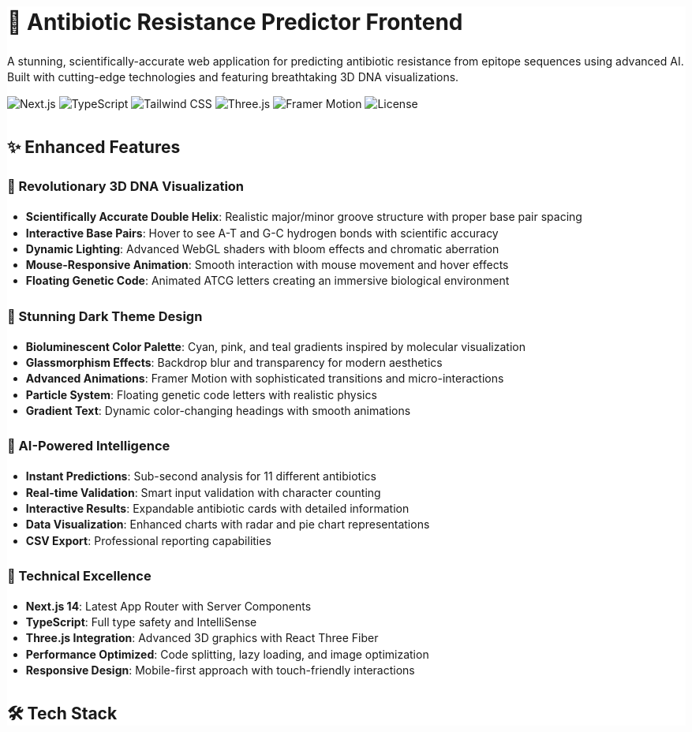 # 🧬 Antibiotic Resistance Predictor Frontend

A stunning, scientifically-accurate web application for predicting antibiotic resistance from epitope sequences using advanced AI. Built with cutting-edge technologies and featuring breathtaking 3D DNA visualizations.

![Next.js](https://img.shields.io/badge/Next.js-14-black?style=flat-square&logo=next.js)
![TypeScript](https://img.shields.io/badge/TypeScript-5-blue?style=flat-square&logo=typescript)
![Tailwind CSS](https://img.shields.io/badge/Tailwind_CSS-3.4-38B2AC?style=flat-square&logo=tailwind-css)
![Three.js](https://img.shields.io/badge/Three.js-Latest-black?style=flat-square&logo=three.js)
![Framer Motion](https://img.shields.io/badge/Framer_Motion-11-pink?style=flat-square&logo=framer)
![License](https://img.shields.io/badge/license-MIT-green?style=flat-square)

## ✨ Enhanced Features

### 🧬 Revolutionary 3D DNA Visualization
- **Scientifically Accurate Double Helix**: Realistic major/minor groove structure with proper base pair spacing
- **Interactive Base Pairs**: Hover to see A-T and G-C hydrogen bonds with scientific accuracy
- **Dynamic Lighting**: Advanced WebGL shaders with bloom effects and chromatic aberration
- **Mouse-Responsive Animation**: Smooth interaction with mouse movement and hover effects
- **Floating Genetic Code**: Animated ATCG letters creating an immersive biological environment

### 🎨 Stunning Dark Theme Design
- **Bioluminescent Color Palette**: Cyan, pink, and teal gradients inspired by molecular visualization
- **Glassmorphism Effects**: Backdrop blur and transparency for modern aesthetics
- **Advanced Animations**: Framer Motion with sophisticated transitions and micro-interactions
- **Particle System**: Floating genetic code letters with realistic physics
- **Gradient Text**: Dynamic color-changing headings with smooth animations

### 🤖 AI-Powered Intelligence
- **Instant Predictions**: Sub-second analysis for 11 different antibiotics
- **Real-time Validation**: Smart input validation with character counting
- **Interactive Results**: Expandable antibiotic cards with detailed information
- **Data Visualization**: Enhanced charts with radar and pie chart representations
- **CSV Export**: Professional reporting capabilities

### 🚀 Technical Excellence
- **Next.js 14**: Latest App Router with Server Components
- **TypeScript**: Full type safety and IntelliSense
- **Three.js Integration**: Advanced 3D graphics with React Three Fiber
- **Performance Optimized**: Code splitting, lazy loading, and image optimization
- **Responsive Design**: Mobile-first approach with touch-friendly interactions

## 🛠️ Tech Stack
